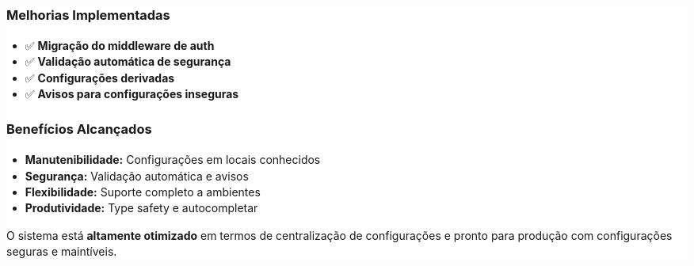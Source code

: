 ### Melhorias Implementadas
- ✅ **Migração do middleware de auth**
- ✅ **Validação automática de segurança**
- ✅ **Configurações derivadas**
- ✅ **Avisos para configurações inseguras**

### Benefícios Alcançados
- **Manutenibilidade:** Configurações em locais conhecidos
- **Segurança:** Validação automática e avisos
- **Flexibilidade:** Suporte completo a ambientes
- **Produtividade:** Type safety e autocompletar

O sistema está **altamente otimizado** em termos de centralização de configurações e pronto para produção com configurações seguras e maintíveis.

